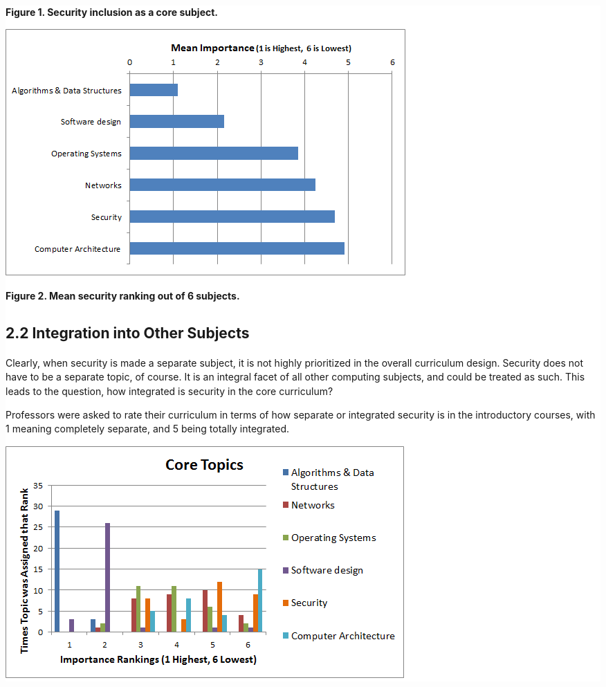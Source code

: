 __Figure 1. Security inclusion as a core subject.__
 

![alt text](imgs/sixsubjectsmean.png "Figure 2. Security ranking out of 6 subjects.") 

__Figure 2. Mean security ranking out of 6 subjects.__

## 2\.2 Integration into Other Subjects ##

Clearly, when security is made a separate subject, it is not highly prioritized in the overall curriculum design.  Security does not have to be a separate topic, of course.  It is an integral facet of all other computing subjects, and could be treated as such.  This leads to the question, how integrated is security in the core curriculum?

Professors were asked to rate their curriculum in terms of how separate or integrated security is in the introductory courses, with 1 meaning completely separate, and 5 being totally integrated.  
 
![alt text](imgs/sixsubjectsrank.png "Figure 3. Integration of Security into Curriculum.") 
